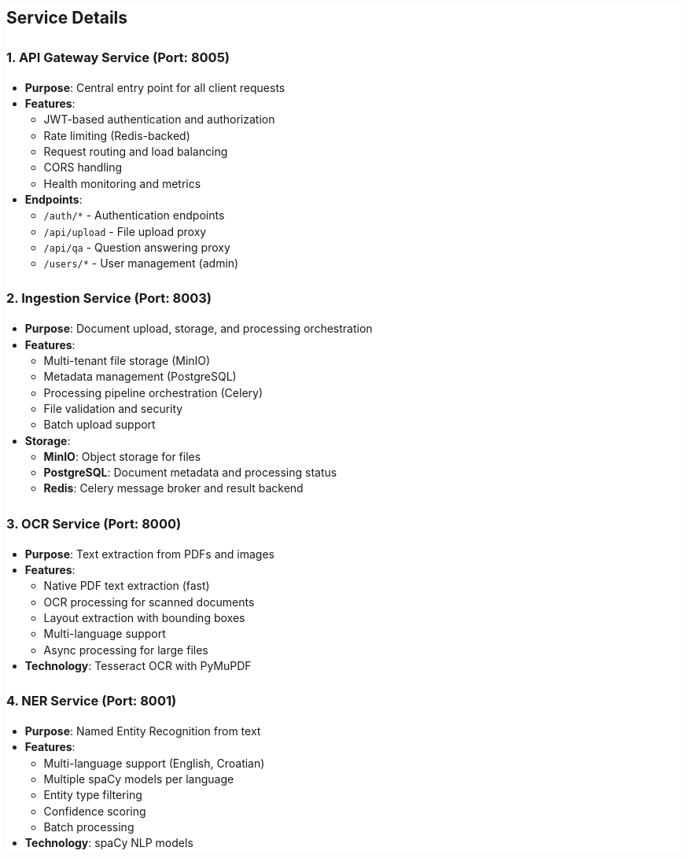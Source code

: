 ## Service Details

### 1. API Gateway Service (Port: 8005)
- **Purpose**: Central entry point for all client requests
- **Features**:
  - JWT-based authentication and authorization
  - Rate limiting (Redis-backed)
  - Request routing and load balancing
  - CORS handling
  - Health monitoring and metrics
- **Endpoints**:
  - `/auth/*` - Authentication endpoints
  - `/api/upload` - File upload proxy
  - `/api/qa` - Question answering proxy
  - `/users/*` - User management (admin)

### 2. Ingestion Service (Port: 8003)
- **Purpose**: Document upload, storage, and processing orchestration
- **Features**:
  - Multi-tenant file storage (MinIO)
  - Metadata management (PostgreSQL)
  - Processing pipeline orchestration (Celery)
  - File validation and security
  - Batch upload support
- **Storage**:
  - **MinIO**: Object storage for files
  - **PostgreSQL**: Document metadata and processing status
  - **Redis**: Celery message broker and result backend

### 3. OCR Service (Port: 8000)
- **Purpose**: Text extraction from PDFs and images
- **Features**:
  - Native PDF text extraction (fast)
  - OCR processing for scanned documents
  - Layout extraction with bounding boxes
  - Multi-language support
  - Async processing for large files
- **Technology**: Tesseract OCR with PyMuPDF

### 4. NER Service (Port: 8001)
- **Purpose**: Named Entity Recognition from text
- **Features**:
  - Multi-language support (English, Croatian)
  - Multiple spaCy models per language
  - Entity type filtering
  - Confidence scoring
  - Batch processing
- **Technology**: spaCy NLP models
